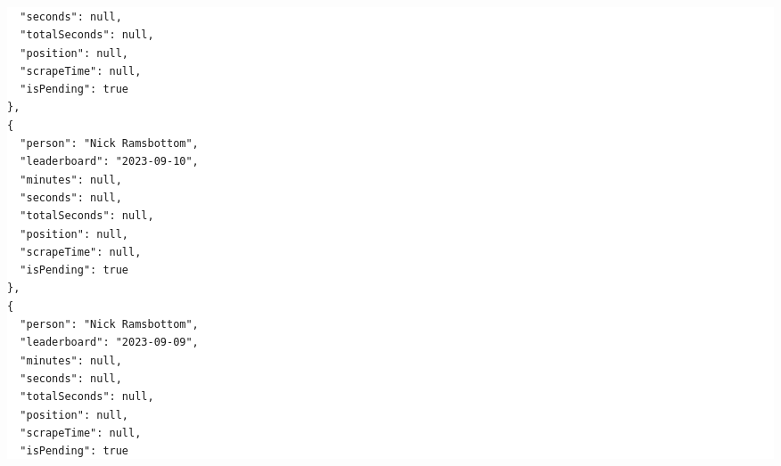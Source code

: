       "seconds": null,
      "totalSeconds": null,
      "position": null,
      "scrapeTime": null,
      "isPending": true
    },
    {
      "person": "Nick Ramsbottom",
      "leaderboard": "2023-09-10",
      "minutes": null,
      "seconds": null,
      "totalSeconds": null,
      "position": null,
      "scrapeTime": null,
      "isPending": true
    },
    {
      "person": "Nick Ramsbottom",
      "leaderboard": "2023-09-09",
      "minutes": null,
      "seconds": null,
      "totalSeconds": null,
      "position": null,
      "scrapeTime": null,
      "isPending": true
